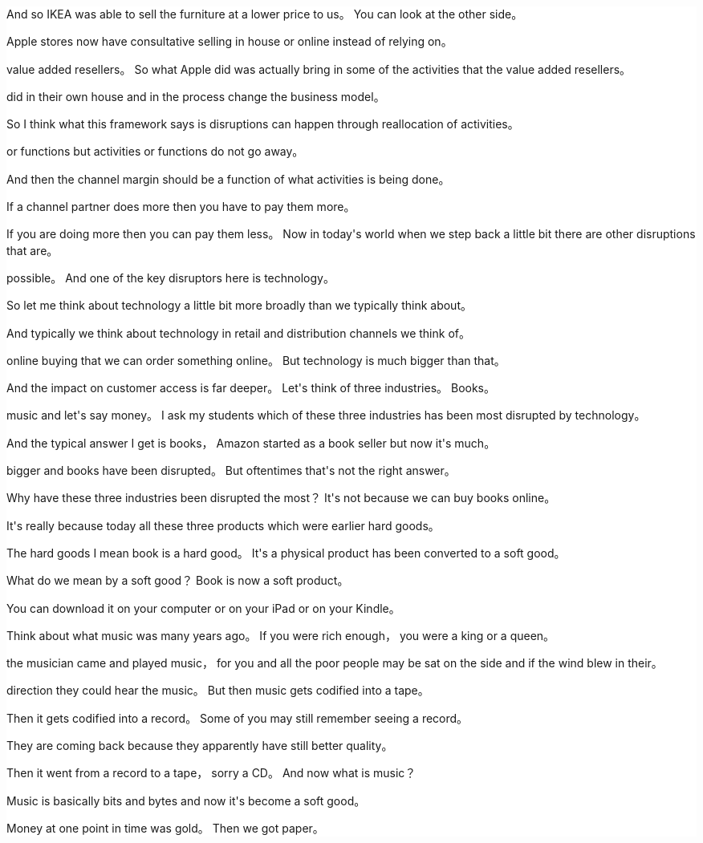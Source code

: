  And so IKEA was able to sell the furniture at a lower price to us。 You can look at the other side。

 Apple stores now have consultative selling in house or online instead of relying on。

 value added resellers。 So what Apple did was actually bring in some of the activities that the value added resellers。

 did in their own house and in the process change the business model。

 So I think what this framework says is disruptions can happen through reallocation of activities。

 or functions but activities or functions do not go away。

 And then the channel margin should be a function of what activities is being done。

 If a channel partner does more then you have to pay them more。

 If you are doing more then you can pay them less。 Now in today's world when we step back a little bit there are other disruptions that are。

 possible。 And one of the key disruptors here is technology。

 So let me think about technology a little bit more broadly than we typically think about。

 And typically we think about technology in retail and distribution channels we think of。

 online buying that we can order something online。 But technology is much bigger than that。

 And the impact on customer access is far deeper。 Let's think of three industries。 Books。

 music and let's say money。 I ask my students which of these three industries has been most disrupted by technology。

 And the typical answer I get is books， Amazon started as a book seller but now it's much。

 bigger and books have been disrupted。 But oftentimes that's not the right answer。

 Why have these three industries been disrupted the most？ It's not because we can buy books online。

 It's really because today all these three products which were earlier hard goods。

 The hard goods I mean book is a hard good。 It's a physical product has been converted to a soft good。

 What do we mean by a soft good？ Book is now a soft product。

 You can download it on your computer or on your iPad or on your Kindle。

 Think about what music was many years ago。 If you were rich enough， you were a king or a queen。

 the musician came and played music， for you and all the poor people may be sat on the side and if the wind blew in their。

 direction they could hear the music。 But then music gets codified into a tape。

 Then it gets codified into a record。 Some of you may still remember seeing a record。

 They are coming back because they apparently have still better quality。

 Then it went from a record to a tape， sorry a CD。 And now what is music？

 Music is basically bits and bytes and now it's become a soft good。

 Money at one point in time was gold。 Then we got paper。
